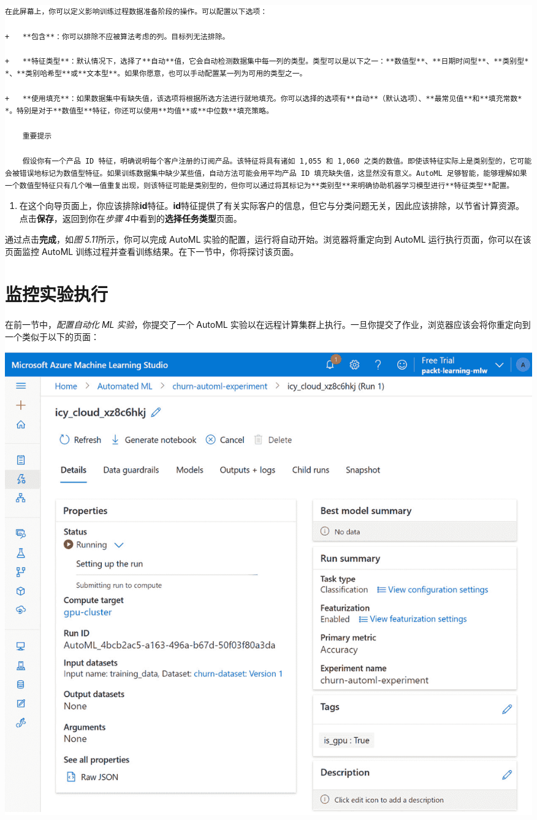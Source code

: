     在此屏幕上，你可以定义影响训练过程数据准备阶段的操作。可以配置以下选项：

    +   **包含**：你可以排除不应被算法考虑的列。目标列无法排除。

    +   **特征类型**：默认情况下，选择了**自动**值，它会自动检测数据集中每一列的类型。类型可以是以下之一：**数值型**、**日期时间型**、**类别型**、**类别哈希型**或**文本型**。如果你愿意，也可以手动配置某一列为可用的类型之一。

    +   **使用填充**：如果数据集中有缺失值，该选项将根据所选方法进行就地填充。你可以选择的选项有**自动**（默认选项）、**最常见值**和**填充常数**。特别是对于**数值型**特征，你还可以使用**均值**或**中位数**填充策略。

        重要提示

        假设你有一个产品 ID 特征，明确说明每个客户注册的订阅产品。该特征将具有诸如 1,055 和 1,060 之类的数值。即使该特征实际上是类别型的，它可能会被错误地标记为数值型特征。如果训练数据集中缺少某些值，自动方法可能会用平均产品 ID 填充缺失值，这显然没有意义。AutoML 足够智能，能够理解如果一个数值型特征只有几个唯一值重复出现，则该特征可能是类别型的，但你可以通过将其标记为**类别型**来明确协助机器学习模型进行**特征类型**配置。

1.  在这个向导页面上，你应该排除**id**特征。**id**特征提供了有关实际客户的信息，但它与分类问题无关，因此应该排除，以节省计算资源。点击**保存**，返回到你在*步骤 4*中看到的**选择任务类型**页面。

通过点击**完成**，如*图 5.11*所示，你可以完成 AutoML 实验的配置，运行将自动开始。浏览器将重定向到 AutoML 运行执行页面，你可以在该页面监控 AutoML 训练过程并查看训练结果。在下一节中，你将探讨该页面。

# 监控实验执行

在前一节中，*配置自动化 ML 实验*，你提交了一个 AutoML 实验以在远程计算集群上执行。一旦你提交了作业，浏览器应该会将你重定向到一个类似于以下的页面：

![图 5.15 – 自运行完成以来第一次运行新的自动化 ML 实验](img/B16777_05_015.jpg)
